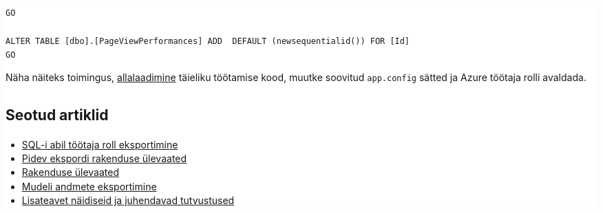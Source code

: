     GO

    ALTER TABLE [dbo].[PageViewPerformances] ADD  DEFAULT (newsequentialid()) FOR [Id]
    GO


Näha näiteks toimingus, [allalaadimine](https://sesitai.codeplex.com/) täieliku töötamise kood, muutke soovitud `app.config` sätted ja Azure töötaja rolli avaldada.


## <a name="related-articles"></a>Seotud artiklid

* [SQL-i abil töötaja roll eksportimine](app-insights-code-sample-export-telemetry-sql-database.md)
* [Pidev ekspordi rakenduse ülevaated](app-insights-export-telemetry.md)
* [Rakenduse ülevaated](https://azure.microsoft.com/services/application-insights/)
* [Mudeli andmete eksportimine](app-insights-export-data-model.md)
* [Lisateavet näidiseid ja juhendavad tutvustused](app-insights-code-samples.md)



[diagnostic]: app-insights-diagnostic-search.md
[export]: app-insights-export-telemetry.md
[metrics]: app-insights-metrics-explorer.md
[portal]: http://portal.azure.com/
[start]: app-insights-overview.md

 

